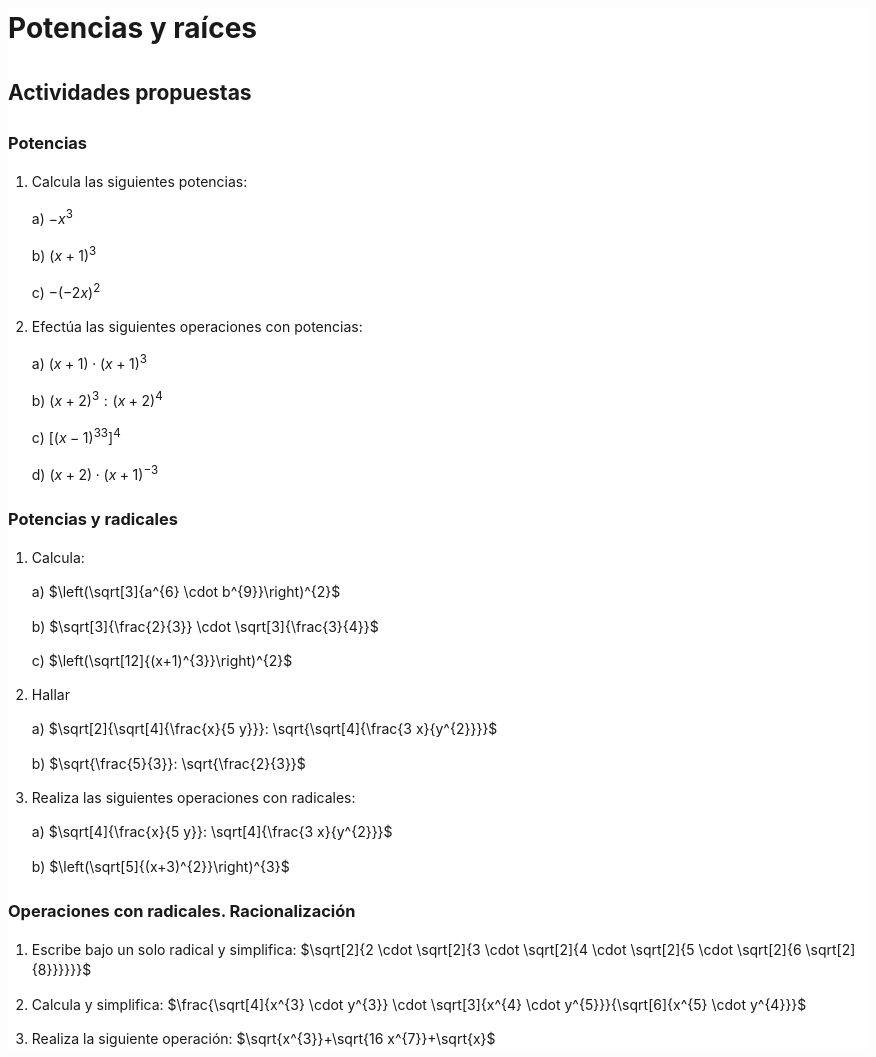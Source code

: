 # Potencias y raíces

## Actividades propuestas


### Potencias

1.  Calcula las siguientes potencias:

    a)  $-x^{3}$

    b)  $(x+1)^{3}$

    c)  $-(-2 x)^{2}$

1.  Efectúa las siguientes operaciones con potencias:

    a)  $(x+1) \cdot (x+1)^{3}$

    b)  $(x+2)^{3}:(x+2)^{4}$

    c)  $\left[(x-1)^{33}\right]^{4}$

    d)  $(x+2) \cdot(x+1)^{-3}$

### Potencias y radicales

1.  Calcula:

    a)  $\left(\sqrt[3]{a^{6} \cdot b^{9}}\right)^{2}$

    b)  $\sqrt[3]{\frac{2}{3}} \cdot \sqrt[3]{\frac{3}{4}}$

    c)  $\left(\sqrt[12]{(x+1)^{3}}\right)^{2}$

5.  Hallar

    a)  $\sqrt[2]{\sqrt[4]{\frac{x}{5 y}}}: \sqrt{\sqrt[4]{\frac{3 x}{y^{2}}}}$

    b)  $\sqrt{\frac{5}{3}}: \sqrt{\frac{2}{3}}$

6.  Realiza las siguientes operaciones con radicales:

    a)  $\sqrt[4]{\frac{x}{5 y}}: \sqrt[4]{\frac{3 x}{y^{2}}}$

    b)  $\left(\sqrt[5]{(x+3)^{2}}\right)^{3}$



### Operaciones con radicales. Racionalización

1.  Escribe bajo un solo radical y simplifica:
    $\sqrt[2]{2 \cdot \sqrt[2]{3 \cdot \sqrt[2]{4 \cdot \sqrt[2]{5 \cdot \sqrt[2]{6 \sqrt[2]{8}}}}}}$

2.  Calcula y simplifica:
    $\frac{\sqrt[4]{x^{3} \cdot y^{3}} \cdot \sqrt[3]{x^{4} \cdot y^{5}}}{\sqrt[6]{x^{5} \cdot y^{4}}}$

3.  Realiza la siguiente operación:
    $\sqrt{x^{3}}+\sqrt{16 x^{7}}+\sqrt{x}$
